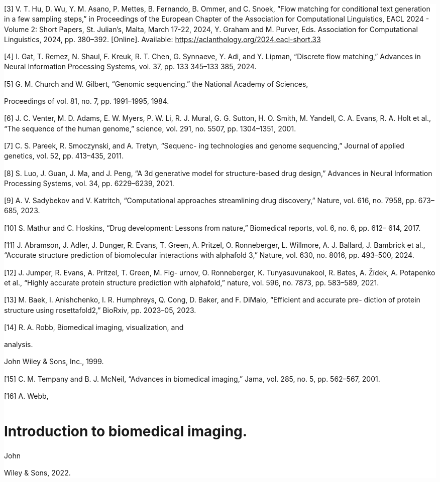[3] V. T. Hu, D. Wu, Y. M. Asano, P. Mettes, B. Fernando, B. Ommer, and C. Snoek, “Flow matching for conditional text generation in a few sampling steps,” in Proceedings of the European Chapter of the Association for Computational Linguistics, EACL 2024 - Volume 2: Short Papers, St. Julian’s, Malta, March 17-22, 2024, Y. Graham and M. Purver, Eds. Association for Computational Linguistics, 2024, pp. 380–392. [Online]. Available: https://aclanthology.org/2024.eacl-short.33

[4] I. Gat, T. Remez, N. Shaul, F. Kreuk, R. T. Chen, G. Synnaeve, Y. Adi, and Y. Lipman, “Discrete flow matching,” Advances in Neural Information Processing Systems, vol. 37, pp. 133 345–133 385, 2024.

[5] G. M. Church and W. Gilbert, “Genomic sequencing.” the National Academy of Sciences,

Proceedings of vol. 81, no. 7, pp. 1991–1995, 1984.

[6] J. C. Venter, M. D. Adams, E. W. Myers, P. W. Li, R. J. Mural, G. G. Sutton, H. O. Smith, M. Yandell, C. A. Evans, R. A. Holt et al., “The sequence of the human genome,” science, vol. 291, no. 5507, pp. 1304–1351, 2001.

[7] C. S. Pareek, R. Smoczynski, and A. Tretyn, “Sequenc- ing technologies and genome sequencing,” Journal of applied genetics, vol. 52, pp. 413–435, 2011.

[8] S. Luo, J. Guan, J. Ma, and J. Peng, “A 3d generative model for structure-based drug design,” Advances in Neural Information Processing Systems, vol. 34, pp. 6229–6239, 2021.

[9] A. V. Sadybekov and V. Katritch, “Computational approaches streamlining drug discovery,” Nature, vol. 616, no. 7958, pp. 673–685, 2023.

[10] S. Mathur and C. Hoskins, “Drug development: Lessons from nature,” Biomedical reports, vol. 6, no. 6, pp. 612– 614, 2017.

[11] J. Abramson, J. Adler, J. Dunger, R. Evans, T. Green, A. Pritzel, O. Ronneberger, L. Willmore, A. J. Ballard, J. Bambrick et al., “Accurate structure prediction of biomolecular interactions with alphafold 3,” Nature, vol. 630, no. 8016, pp. 493–500, 2024.

[12] J. Jumper, R. Evans, A. Pritzel, T. Green, M. Fig- urnov, O. Ronneberger, K. Tunyasuvunakool, R. Bates, A. Žídek, A. Potapenko et al., “Highly accurate protein structure prediction with alphafold,” nature, vol. 596, no. 7873, pp. 583–589, 2021.

[13] M. Baek, I. Anishchenko, I. R. Humphreys, Q. Cong, D. Baker, and F. DiMaio, “Efficient and accurate pre- diction of protein structure using rosettafold2,” BioRxiv, pp. 2023–05, 2023.

[14] R. A. Robb, Biomedical imaging, visualization, and

analysis.

John Wiley & Sons, Inc., 1999.

[15] C. M. Tempany and B. J. McNeil, “Advances in biomedical imaging,” Jama, vol. 285, no. 5, pp. 562–567, 2001.

[16] A. Webb,

# Introduction to biomedical imaging.

John

Wiley & Sons, 2022.
